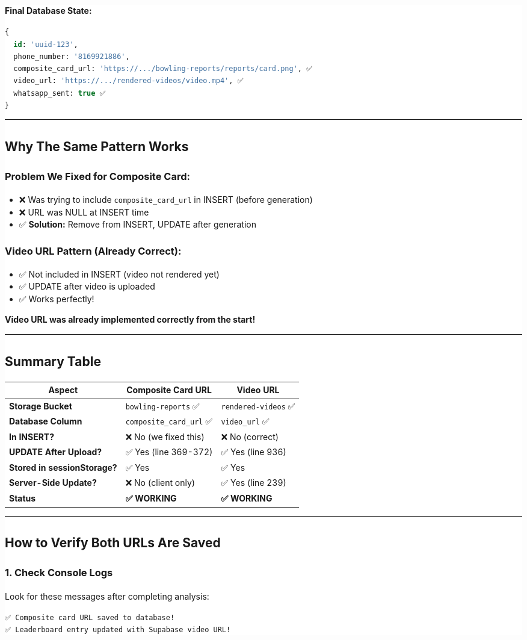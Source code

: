 **Final Database State:**
```sql
{
  id: 'uuid-123',
  phone_number: '8169921886',
  composite_card_url: 'https://.../bowling-reports/reports/card.png', ✅
  video_url: 'https://.../rendered-videos/video.mp4', ✅
  whatsapp_sent: true ✅
}
```

---

## Why The Same Pattern Works

### Problem We Fixed for Composite Card:
- ❌ Was trying to include `composite_card_url` in INSERT (before generation)
- ❌ URL was NULL at INSERT time
- ✅ **Solution:** Remove from INSERT, UPDATE after generation

### Video URL Pattern (Already Correct):
- ✅ Not included in INSERT (video not rendered yet)
- ✅ UPDATE after video is uploaded
- ✅ Works perfectly!

**Video URL was already implemented correctly from the start!**

---

## Summary Table

| Aspect | Composite Card URL | Video URL |
|--------|-------------------|-----------|
| **Storage Bucket** | `bowling-reports` ✅ | `rendered-videos` ✅ |
| **Database Column** | `composite_card_url` ✅ | `video_url` ✅ |
| **In INSERT?** | ❌ No (we fixed this) | ❌ No (correct) |
| **UPDATE After Upload?** | ✅ Yes (line 369-372) | ✅ Yes (line 936) |
| **Stored in sessionStorage?** | ✅ Yes | ✅ Yes |
| **Server-Side Update?** | ❌ No (client only) | ✅ Yes (line 239) |
| **Status** | **✅ WORKING** | **✅ WORKING** |

---

## How to Verify Both URLs Are Saved

### 1. Check Console Logs
Look for these messages after completing analysis:
```
✅ Composite card URL saved to database!
✅ Leaderboard entry updated with Supabase video URL!
```
